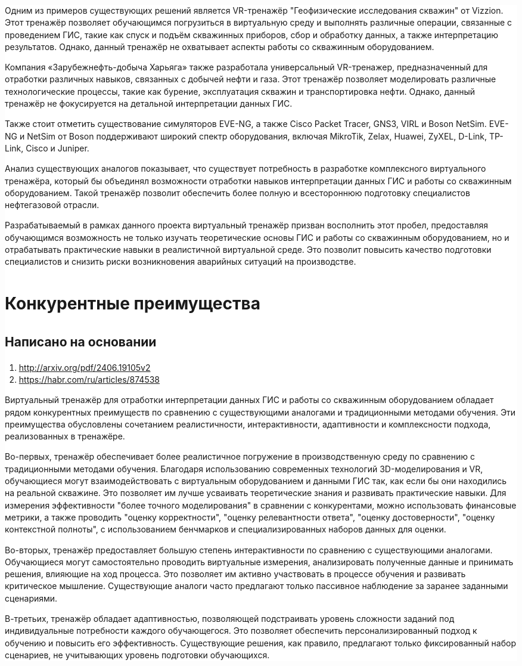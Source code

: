 Одним из примеров существующих решений является VR-тренажёр "Геофизические исследования скважин" от Vizzion. Этот тренажёр позволяет обучающимся погрузиться в виртуальную среду и выполнять различные операции, связанные с проведением ГИС, такие как спуск и подъём скважинных приборов, сбор и обработку данных, а также интерпретацию результатов. Однако, данный тренажёр не охватывает аспекты работы со скважинным оборудованием.

Компания «Зарубежнефть-добыча Харьяга» также разработала универсальный VR-тренажер, предназначенный для отработки различных навыков, связанных с добычей нефти и газа. Этот тренажёр позволяет моделировать различные технологические процессы, такие как бурение, эксплуатация скважин и транспортировка нефти. Однако, данный тренажёр не фокусируется на детальной интерпретации данных ГИС.

Также стоит отметить существование симуляторов EVE-NG, а также Cisco Packet Tracer, GNS3, VIRL и Boson NetSim. EVE-NG и NetSim от Boson поддерживают широкий спектр оборудования, включая MikroTik, Zelax, Huawei, ZyXEL, D-Link, TP-Link, Cisco и Juniper. 

Анализ существующих аналогов показывает, что существует потребность в разработке комплексного виртуального тренажёра, который бы объединял возможности отработки навыков интерпретации данных ГИС и работы со скважинным оборудованием. Такой тренажёр позволит обеспечить более полную и всестороннюю подготовку специалистов нефтегазовой отрасли.

Разрабатываемый в рамках данного проекта виртуальный тренажёр призван восполнить этот пробел, предоставляя обучающимся возможность не только изучать теоретические основы ГИС и работы со скважинным оборудованием, но и отрабатывать практические навыки в реалистичной виртуальной среде. Это позволит повысить качество подготовки специалистов и снизить риски возникновения аварийных ситуаций на производстве.
# Конкурентные преимущества
## Написано на основании
1. http://arxiv.org/pdf/2406.19105v2
2. https://habr.com/ru/articles/874538

Виртуальный тренажёр для отработки интерпретации данных ГИС и работы со скважинным оборудованием обладает рядом конкурентных преимуществ по сравнению с существующими аналогами и традиционными методами обучения. Эти преимущества обусловлены сочетанием реалистичности, интерактивности, адаптивности и комплексности подхода, реализованных в тренажёре.

Во-первых, тренажёр обеспечивает более реалистичное погружение в производственную среду по сравнению с традиционными методами обучения. Благодаря использованию современных технологий 3D-моделирования и VR, обучающиеся могут взаимодействовать с виртуальным оборудованием и данными ГИС так, как если бы они находились на реальной скважине. Это позволяет им лучше усваивать теоретические знания и развивать практические навыки. Для измерения эффективности "более точного моделирования" в сравнении с конкурентами, можно использовать финансовые метрики, а также проводить "оценку корректности", "оценку релевантности ответа", "оценку достоверности", "оценку контекстной полноты", с использованием бенчмарков и специализированных наборов данных для оценки.

Во-вторых, тренажёр предоставляет большую степень интерактивности по сравнению с существующими аналогами. Обучающиеся могут самостоятельно проводить виртуальные измерения, анализировать полученные данные и принимать решения, влияющие на ход процесса. Это позволяет им активно участвовать в процессе обучения и развивать критическое мышление. Существующие аналоги часто предлагают только пассивное наблюдение за заранее заданными сценариями.

В-третьих, тренажёр обладает адаптивностью, позволяющей подстраивать уровень сложности заданий под индивидуальные потребности каждого обучающегося. Это позволяет обеспечить персонализированный подход к обучению и повысить его эффективность. Существующие решения, как правило, предлагают только фиксированный набор сценариев, не учитывающих уровень подготовки обучающихся.
